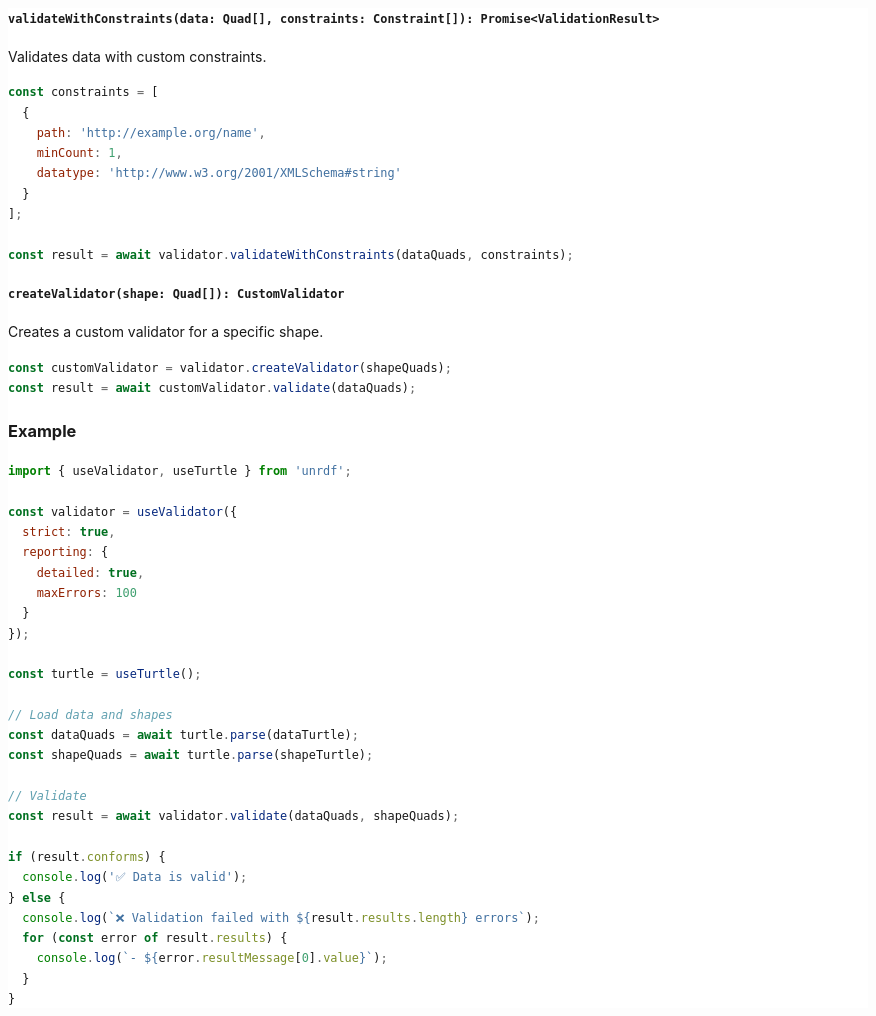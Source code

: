 #### `validateWithConstraints(data: Quad[], constraints: Constraint[]): Promise<ValidationResult>`

Validates data with custom constraints.

```javascript
const constraints = [
  {
    path: 'http://example.org/name',
    minCount: 1,
    datatype: 'http://www.w3.org/2001/XMLSchema#string'
  }
];

const result = await validator.validateWithConstraints(dataQuads, constraints);
```

#### `createValidator(shape: Quad[]): CustomValidator`

Creates a custom validator for a specific shape.

```javascript
const customValidator = validator.createValidator(shapeQuads);
const result = await customValidator.validate(dataQuads);
```

### Example

```javascript
import { useValidator, useTurtle } from 'unrdf';

const validator = useValidator({
  strict: true,
  reporting: {
    detailed: true,
    maxErrors: 100
  }
});

const turtle = useTurtle();

// Load data and shapes
const dataQuads = await turtle.parse(dataTurtle);
const shapeQuads = await turtle.parse(shapeTurtle);

// Validate
const result = await validator.validate(dataQuads, shapeQuads);

if (result.conforms) {
  console.log('✅ Data is valid');
} else {
  console.log(`❌ Validation failed with ${result.results.length} errors`);
  for (const error of result.results) {
    console.log(`- ${error.resultMessage[0].value}`);
  }
}
```
